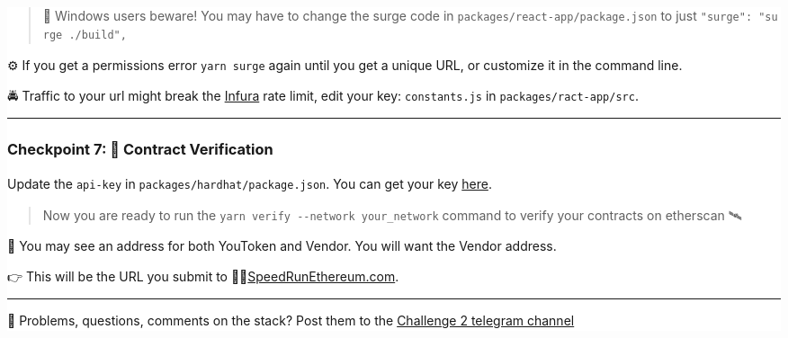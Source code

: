 >  😬 Windows users beware!  You may have to change the surge code in `packages/react-app/package.json` to just `"surge": "surge ./build",`

⚙ If you get a permissions error `yarn surge` again until you get a unique URL, or customize it in the command line.

🚔 Traffic to your url might break the [Infura](https://infura.io/) rate limit, edit your key: `constants.js` in `packages/ract-app/src`.

---
### Checkpoint 7: 📜 Contract Verification

Update the `api-key` in `packages/hardhat/package.json`. You can get your key [here](https://etherscan.io/myapikey).

> Now you are ready to run the `yarn verify --network your_network` command to verify your contracts on etherscan 🛰

👀 You may see an address for both YouToken and Vendor.  You will want the Vendor address.

👉 This will be the URL you submit to 🏃‍♀️[SpeedRunEthereum.com](https://speedrunethereum.com).

---

💬 Problems, questions, comments on the stack? Post them to the [Challenge 2 telegram channel](https://t.me/joinchat/IfARhZFc5bfPwpjq)
